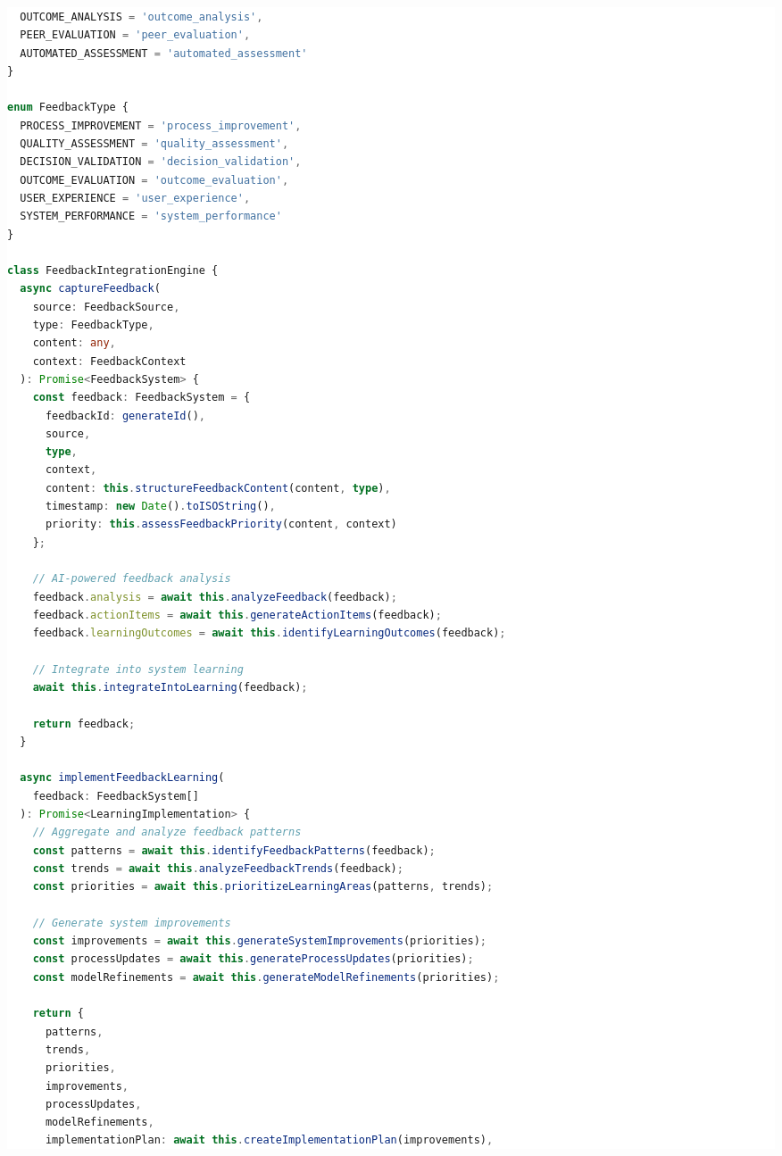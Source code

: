 ```typescript
  OUTCOME_ANALYSIS = 'outcome_analysis',
  PEER_EVALUATION = 'peer_evaluation',
  AUTOMATED_ASSESSMENT = 'automated_assessment'
}

enum FeedbackType {
  PROCESS_IMPROVEMENT = 'process_improvement',
  QUALITY_ASSESSMENT = 'quality_assessment',
  DECISION_VALIDATION = 'decision_validation',
  OUTCOME_EVALUATION = 'outcome_evaluation',
  USER_EXPERIENCE = 'user_experience',
  SYSTEM_PERFORMANCE = 'system_performance'
}

class FeedbackIntegrationEngine {
  async captureFeedback(
    source: FeedbackSource,
    type: FeedbackType,
    content: any,
    context: FeedbackContext
  ): Promise<FeedbackSystem> {
    const feedback: FeedbackSystem = {
      feedbackId: generateId(),
      source,
      type,
      context,
      content: this.structureFeedbackContent(content, type),
      timestamp: new Date().toISOString(),
      priority: this.assessFeedbackPriority(content, context)
    };
    
    // AI-powered feedback analysis
    feedback.analysis = await this.analyzeFeedback(feedback);
    feedback.actionItems = await this.generateActionItems(feedback);
    feedback.learningOutcomes = await this.identifyLearningOutcomes(feedback);
    
    // Integrate into system learning
    await this.integrateIntoLearning(feedback);
    
    return feedback;
  }

  async implementFeedbackLearning(
    feedback: FeedbackSystem[]
  ): Promise<LearningImplementation> {
    // Aggregate and analyze feedback patterns
    const patterns = await this.identifyFeedbackPatterns(feedback);
    const trends = await this.analyzeFeedbackTrends(feedback);
    const priorities = await this.prioritizeLearningAreas(patterns, trends);
    
    // Generate system improvements
    const improvements = await this.generateSystemImprovements(priorities);
    const processUpdates = await this.generateProcessUpdates(priorities);
    const modelRefinements = await this.generateModelRefinements(priorities);
    
    return {
      patterns,
      trends,
      priorities,
      improvements,
      processUpdates,
      modelRefinements,
      implementationPlan: await this.createImplementationPlan(improvements),
```